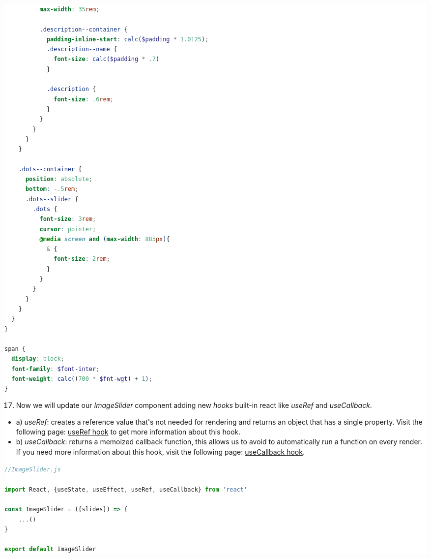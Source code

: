 ```scss
          max-width: 35rem;

          .description--container {
            padding-inline-start: calc($padding * 1.0125);
            .description--name {
              font-size: calc($padding * .7)
            }

            .description {
              font-size: .6rem;
            }
          }
        }
      }
    }

    .dots--container {
      position: absolute;
      bottom: -.5rem;
      .dots--slider { 
        .dots {
          font-size: 3rem;
          cursor: pointer;
          @media screen and (max-width: 885px){
            & {
              font-size: 2rem;
            }
          }
        }
      }
    }
  }
}

span {
  display: block;
  font-family: $font-inter;
  font-weight: calc((700 * $fnt-wgt) + 1);
}
```

17. Now we will update our *ImageSlider* component adding new *hooks* built-in react like *useRef* and *useCallback*.

  * a) *useRef*: creates a reference value that's not needed for rendering and returns an object that has a single property. Visit the following page: [useRef hook](https://react.dev/reference/react/useRef) to get more information about this hook.
  * b) *useCallback*: returns a memoized callback function, this allows us to avoid to automatically run a function on every render. If you need more information about this hook, visit the following page: [useCallback hook](https://react.dev/reference/react/useCallback).

```js
//ImageSlider.js

import React, {useState, useEffect, useRef, useCallback} from 'react'

const ImageSlider = ({slides}) => {
    ...()
}

export default ImageSlider
```
